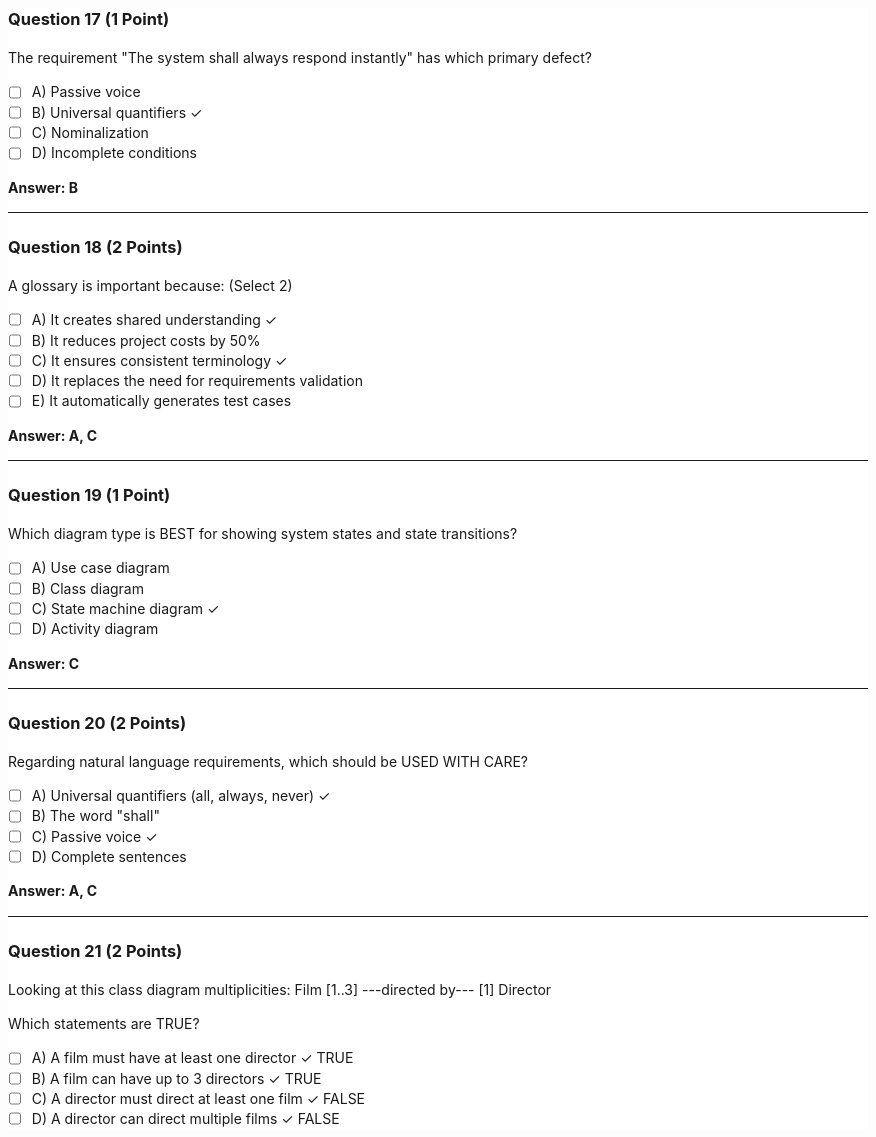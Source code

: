 ### Question 17 (1 Point)
The requirement "The system shall always respond instantly" has which primary defect?

- [ ] A) Passive voice
- [ ] B) Universal quantifiers ✓
- [ ] C) Nominalization
- [ ] D) Incomplete conditions

**Answer: B**

---

### Question 18 (2 Points)
A glossary is important because: (Select 2)

- [ ] A) It creates shared understanding ✓
- [ ] B) It reduces project costs by 50%
- [ ] C) It ensures consistent terminology ✓
- [ ] D) It replaces the need for requirements validation
- [ ] E) It automatically generates test cases

**Answer: A, C**

---

### Question 19 (1 Point)
Which diagram type is BEST for showing system states and state transitions?

- [ ] A) Use case diagram
- [ ] B) Class diagram
- [ ] C) State machine diagram ✓
- [ ] D) Activity diagram

**Answer: C**

---

### Question 20 (2 Points)
Regarding natural language requirements, which should be USED WITH CARE?

- [ ] A) Universal quantifiers (all, always, never) ✓
- [ ] B) The word "shall"
- [ ] C) Passive voice ✓
- [ ] D) Complete sentences

**Answer: A, C**

---

### Question 21 (2 Points)
Looking at this class diagram multiplicities: Film [1..3] ---directed by--- [1] Director

Which statements are TRUE?

- [ ] A) A film must have at least one director ✓ TRUE
- [ ] B) A film can have up to 3 directors ✓ TRUE
- [ ] C) A director must direct at least one film ✓ FALSE
- [ ] D) A director can direct multiple films ✓ FALSE
